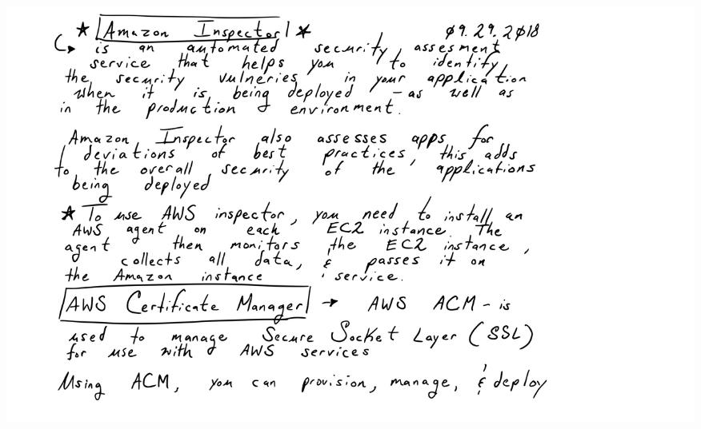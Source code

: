   <img src="https://github.com/stan-alam/AWS/blob/develop/CSAexam/01/svg_files/18.09.28/Notebook-13.svg" width="80%" height="80%">
</a>

<a>